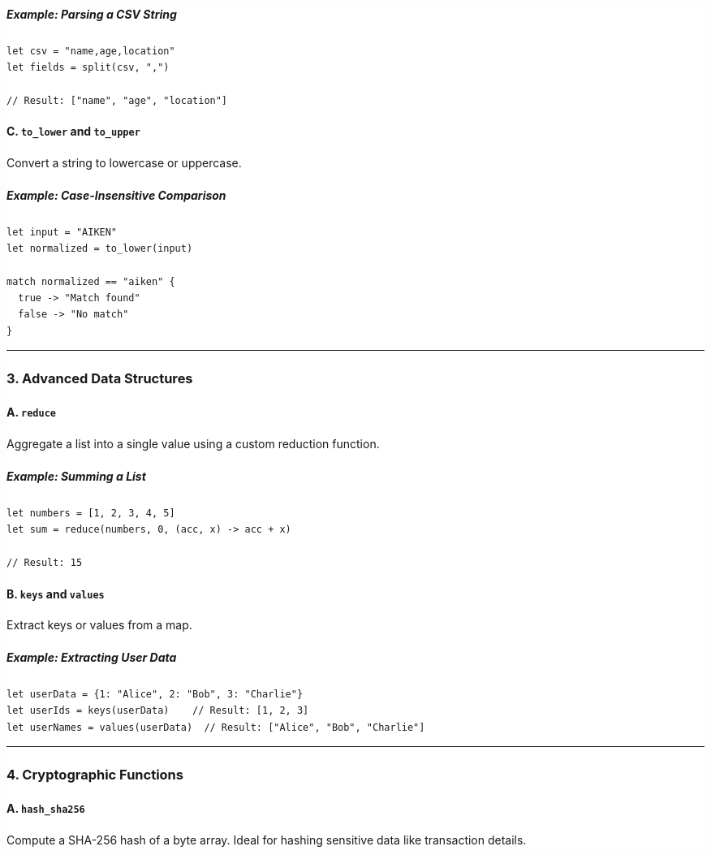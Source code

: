 ##### **Example: Parsing a CSV String**
```aiken
let csv = "name,age,location"
let fields = split(csv, ",")

// Result: ["name", "age", "location"]
```

#### **C. `to_lower` and `to_upper`**
Convert a string to lowercase or uppercase.

##### **Example: Case-Insensitive Comparison**
```aiken
let input = "AIKEN"
let normalized = to_lower(input)

match normalized == "aiken" {
  true -> "Match found"
  false -> "No match"
}
```

---

### **3. Advanced Data Structures**

#### **A. `reduce`**
Aggregate a list into a single value using a custom reduction function.

##### **Example: Summing a List**
```aiken
let numbers = [1, 2, 3, 4, 5]
let sum = reduce(numbers, 0, (acc, x) -> acc + x)

// Result: 15
```

#### **B. `keys` and `values`**
Extract keys or values from a map.

##### **Example: Extracting User Data**
```aiken
let userData = {1: "Alice", 2: "Bob", 3: "Charlie"}
let userIds = keys(userData)    // Result: [1, 2, 3]
let userNames = values(userData)  // Result: ["Alice", "Bob", "Charlie"]
```

---

### **4. Cryptographic Functions**

#### **A. `hash_sha256`**
Compute a SHA-256 hash of a byte array. Ideal for hashing sensitive data like transaction details.

